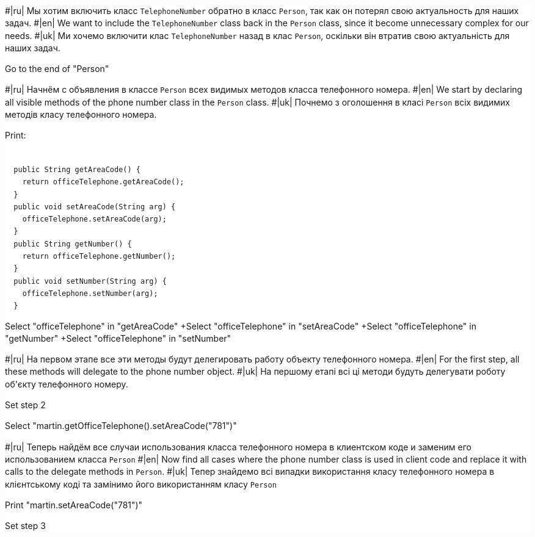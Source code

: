 #|ru| Мы хотим включить класс <code>TelephoneNumber</code> обратно в класс <code>Person</code>, так как он потерял свою актуальность для наших задач.
#|en| We want to include the <code>TelephoneNumber</code> class back in the <code>Person</code> class, since it become unnecessary complex for our needs.
#|uk| Ми хочемо включити клас <code>TelephoneNumber</code> назад в клас <code>Person</code>, оскільки він втратив свою актуальність для наших задач.

Go to the end of "Person"

#|ru| Начнём с объявления в классе <code>Person</code> всех видимых методов класса телефонного номера.
#|en| We start by declaring all visible methods of the phone number class in the <code>Person</code> class.
#|uk| Почнемо з оголошення в класі <code>Person</code> всіх видимих ​​методів класу телефонного номера.

Print:
```

  public String getAreaCode() {
    return officeTelephone.getAreaCode();
  }
  public void setAreaCode(String arg) {
    officeTelephone.setAreaCode(arg);
  }
  public String getNumber() {
    return officeTelephone.getNumber();
  }
  public void setNumber(String arg) {
    officeTelephone.setNumber(arg);
  }
```

Select "officeTelephone" in "getAreaCode"
+Select "officeTelephone" in "setAreaCode"
+Select "officeTelephone" in "getNumber"
+Select "officeTelephone" in "setNumber"

#|ru| На первом этапе все эти методы будут делегировать работу объекту телефонного номера.
#|en| For the first step, all these methods will delegate to the phone number object.
#|uk| На першому етапі всі ці методи будуть делегувати роботу об'єкту телефонного номеру.

Set step 2

Select "martin.getOfficeTelephone().setAreaCode("781")"

#|ru| Теперь найдём все случаи использования класса телефонного номера в клиентском коде и заменим его использованием класса <code>Person</code>
#|en| Now find all cases where the phone number class is used in client code and replace it with calls to the delegate methods in <code>Person</code>.
#|uk| Тепер знайдемо всі випадки використання класу телефонного номера в клієнтському коді та замінимо його використанням класу <code>Person</code>

Print "martin.setAreaCode("781")"

Set step 3
